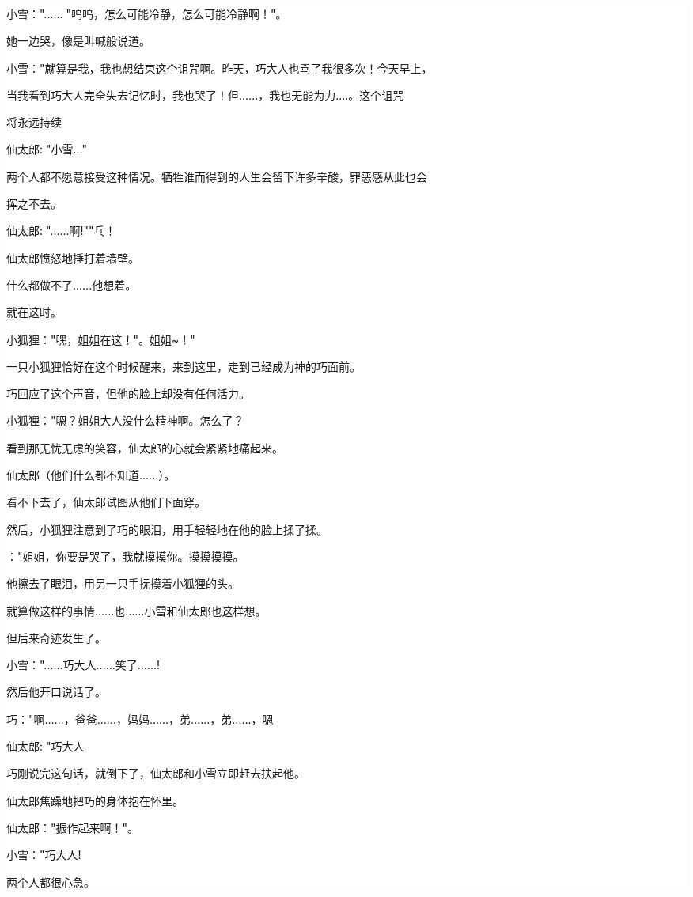 小雪："...... "呜呜，怎么可能冷静，怎么可能冷静啊！"。

她一边哭，像是叫喊般说道。

小雪："就算是我，我也想结束这个诅咒啊。昨天，巧大人也骂了我很多次！今天早上，

当我看到巧大人完全失去记忆时，我也哭了！但......，我也无能为力....。这个诅咒

将永远持续

仙太郎: "小雪..."

两个人都不愿意接受这种情况。牺牲谁而得到的人生会留下许多辛酸，罪恶感从此也会

挥之不去。

仙太郎: "......啊!""乓！

仙太郎愤怒地捶打着墙壁。

什么都做不了......他想着。

就在这时。

小狐狸："嘿，姐姐在这！"。姐姐~！"

一只小狐狸恰好在这个时候醒来，来到这里，走到已经成为神的巧面前。

巧回应了这个声音，但他的脸上却没有任何活力。

小狐狸："嗯？姐姐大人没什么精神啊。怎么了？

看到那无忧无虑的笑容，仙太郎的心就会紧紧地痛起来。

仙太郎（他们什么都不知道......）。

看不下去了，仙太郎试图从他们下面穿。

然后，小狐狸注意到了巧的眼泪，用手轻轻地在他的脸上揉了揉。

："姐姐，你要是哭了，我就摸摸你。摸摸摸摸。

他擦去了眼泪，用另一只手抚摸着小狐狸的头。

就算做这样的事情......也......小雪和仙太郎也这样想。

但后来奇迹发生了。

小雪："......巧大人......笑了......!

然后他开口说话了。

巧："啊......，爸爸......，妈妈......，弟......，弟......，嗯

仙太郎: "巧大人

巧刚说完这句话，就倒下了，仙太郎和小雪立即赶去扶起他。

仙太郎焦躁地把巧的身体抱在怀里。

仙太郎："振作起来啊！"。

小雪："巧大人!

两个人都很心急。
